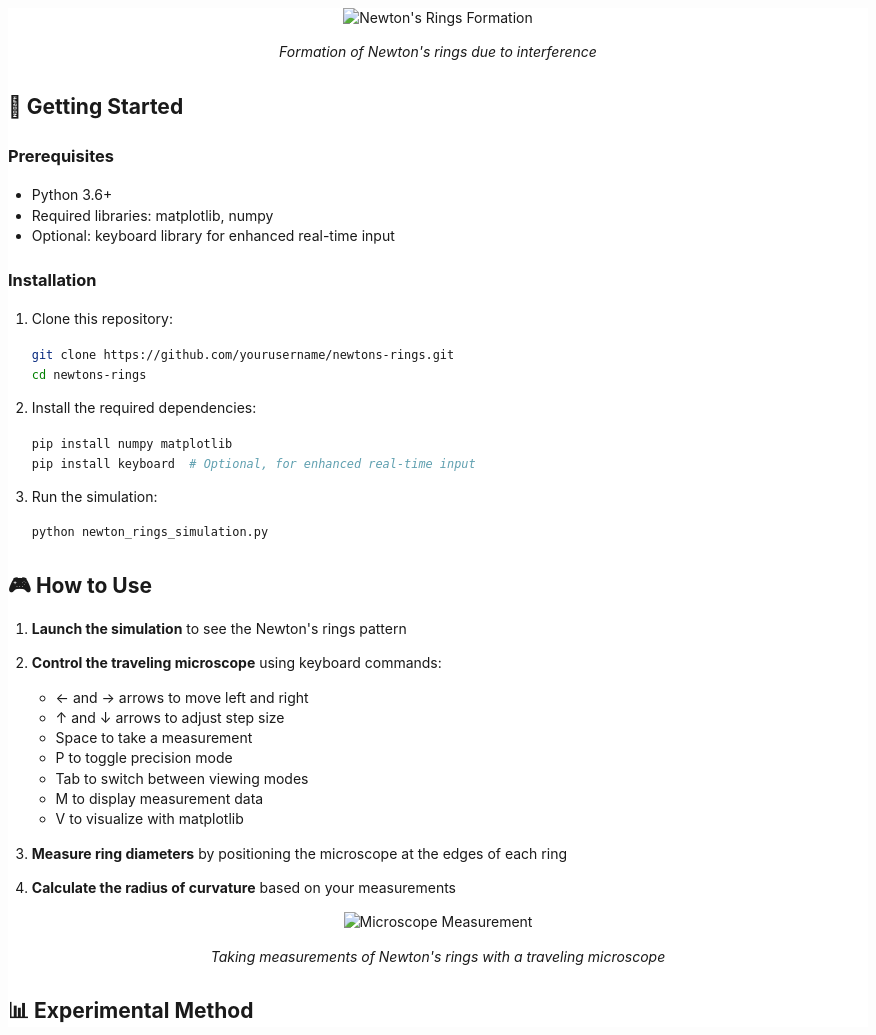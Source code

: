 <div align="center">
  <img src="https://upload.wikimedia.org/wikipedia/commons/4/45/NewtonsRingsDiagram_650.gif" alt="Newton's Rings Formation" width="450"/>
  <p><em>Formation of Newton's rings due to interference</em></p>
</div>

## 🚀 Getting Started

### Prerequisites

- Python 3.6+
- Required libraries: matplotlib, numpy
- Optional: keyboard library for enhanced real-time input

### Installation

1. Clone this repository:
   ```bash
   git clone https://github.com/yourusername/newtons-rings.git
   cd newtons-rings
   ```

2. Install the required dependencies:
   ```bash
   pip install numpy matplotlib
   pip install keyboard  # Optional, for enhanced real-time input
   ```

3. Run the simulation:
   ```bash
   python newton_rings_simulation.py
   ```

## 🎮 How to Use

1. **Launch the simulation** to see the Newton's rings pattern
2. **Control the traveling microscope** using keyboard commands:
   - ← and → arrows to move left and right
   - ↑ and ↓ arrows to adjust step size
   - Space to take a measurement
   - P to toggle precision mode
   - Tab to switch between viewing modes
   - M to display measurement data
   - V to visualize with matplotlib

3. **Measure ring diameters** by positioning the microscope at the edges of each ring
4. **Calculate the radius of curvature** based on your measurements

<div align="center">
  <img src="https://upload.wikimedia.org/wikipedia/commons/c/c3/Newton-rings-radius-measure.jpg" alt="Microscope Measurement" width="400"/>
  <p><em>Taking measurements of Newton's rings with a traveling microscope</em></p>
</div>

## 📊 Experimental Method
